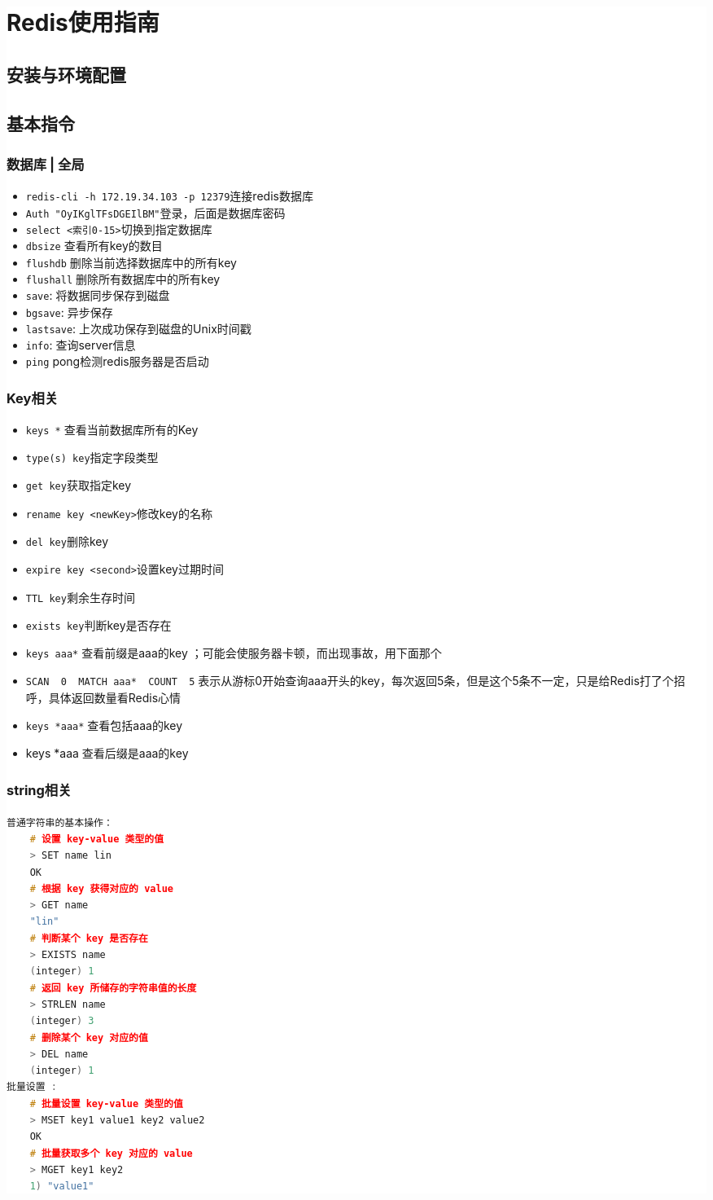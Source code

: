 # Redis使用指南

## 安装与环境配置

## 基本指令

### 数据库 | 全局

- `redis-cli -h 172.19.34.103 -p 12379`连接redis数据库
- `Auth "OyIKglTFsDGEIlBM"`登录，后面是数据库密码
- `select <索引0-15>`切换到指定数据库
- `dbsize` 查看所有key的数目
- `flushdb` 删除当前选择数据库中的所有key
- `flushall` 删除所有数据库中的所有key
- `save`: 将数据同步保存到磁盘
- `bgsave`: 异步保存
- `lastsave`: 上次成功保存到磁盘的Unix时间戳
- `info`: 查询server信息
- `ping` pong检测redis服务器是否启动

### Key相关

- `keys *` 查看当前数据库所有的Key
- `type(s) key`指定字段类型
- `get key`获取指定key
- `rename key <newKey>`修改key的名称
- `del key`删除key
- `expire key <second>`设置key过期时间
- `TTL key`剩余生存时间
- `exists key`判断key是否存在

- `keys aaa*` 查看前缀是aaa的key ；可能会使服务器卡顿，而出现事故，用下面那个
- `SCAN  0  MATCH aaa*  COUNT  5` 表示从游标0开始查询aaa开头的key，每次返回5条，但是这个5条不一定，只是给Redis打了个招呼，具体返回数量看Redis心情
- `keys *aaa*` 查看包括aaa的key
- keys *aaa 查看后缀是aaa的key

### string相关

```cpp
普通字符串的基本操作：
    # 设置 key-value 类型的值
    > SET name lin
    OK
    # 根据 key 获得对应的 value
    > GET name
    "lin"
    # 判断某个 key 是否存在
    > EXISTS name
    (integer) 1
    # 返回 key 所储存的字符串值的长度
    > STRLEN name
    (integer) 3
    # 删除某个 key 对应的值
    > DEL name
    (integer) 1
批量设置 :
	# 批量设置 key-value 类型的值
    > MSET key1 value1 key2 value2 
    OK
    # 批量获取多个 key 对应的 value
    > MGET key1 key2 
    1) "value1"
```